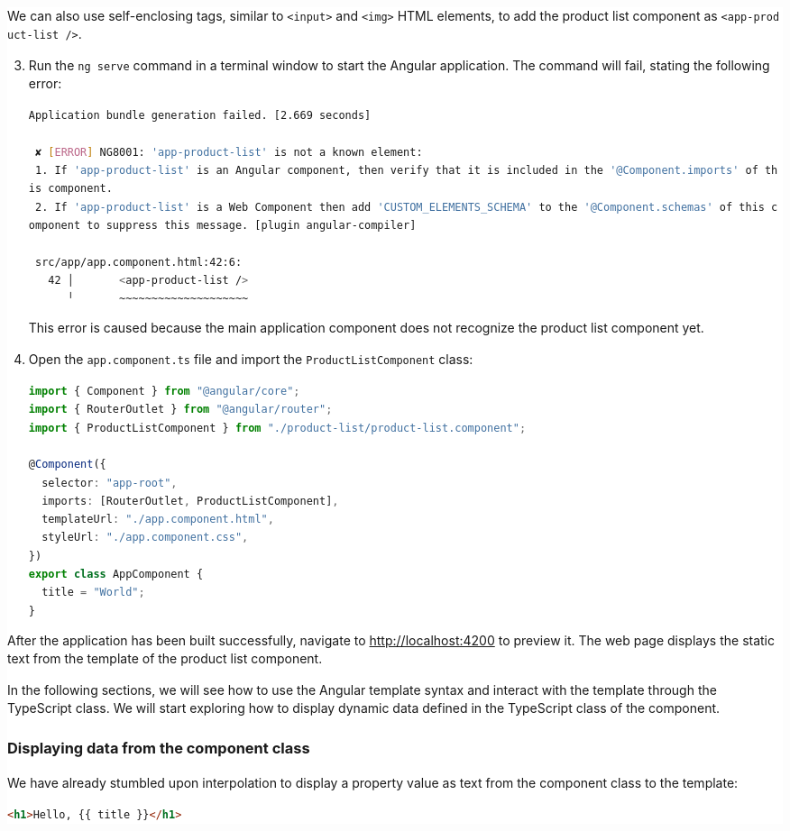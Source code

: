    We can also use self-enclosing tags, similar to `<input>` and `<img>` HTML
   elements, to add the product list component as `<app-product-list />`.

3. Run the `ng serve` command in a terminal window to start the Angular application. The
   command will fail, stating the following error:

   ```bash
   Application bundle generation failed. [2.669 seconds]

    ✘ [ERROR] NG8001: 'app-product-list' is not a known element:
    1. If 'app-product-list' is an Angular component, then verify that it is included in the '@Component.imports' of this component.
    2. If 'app-product-list' is a Web Component then add 'CUSTOM_ELEMENTS_SCHEMA' to the '@Component.schemas' of this component to suppress this message. [plugin angular-compiler]

    src/app/app.component.html:42:6:
      42 │       <app-product-list />
         ╵       ~~~~~~~~~~~~~~~~~~~~
   ```

   This error is caused because the main application component does not recognize the
   product list component yet.

4. Open the `app.component.ts` file and import the `ProductListComponent` class:

   ```ts
   import { Component } from "@angular/core";
   import { RouterOutlet } from "@angular/router";
   import { ProductListComponent } from "./product-list/product-list.component";

   @Component({
     selector: "app-root",
     imports: [RouterOutlet, ProductListComponent],
     templateUrl: "./app.component.html",
     styleUrl: "./app.component.css",
   })
   export class AppComponent {
     title = "World";
   }
   ```

After the application has been built successfully, navigate to <http://localhost:4200> to preview
it. The web page displays the static text from the template of the product list component.

In the following sections, we will see how to use the Angular template syntax and interact with
the template through the TypeScript class. We will start exploring how to display dynamic data
defined in the TypeScript class of the component.

### Displaying data from the component class

We have already stumbled upon interpolation to display a property value as text from the component
class to the template:

```html
<h1>Hello, {{ title }}</h1>
```

